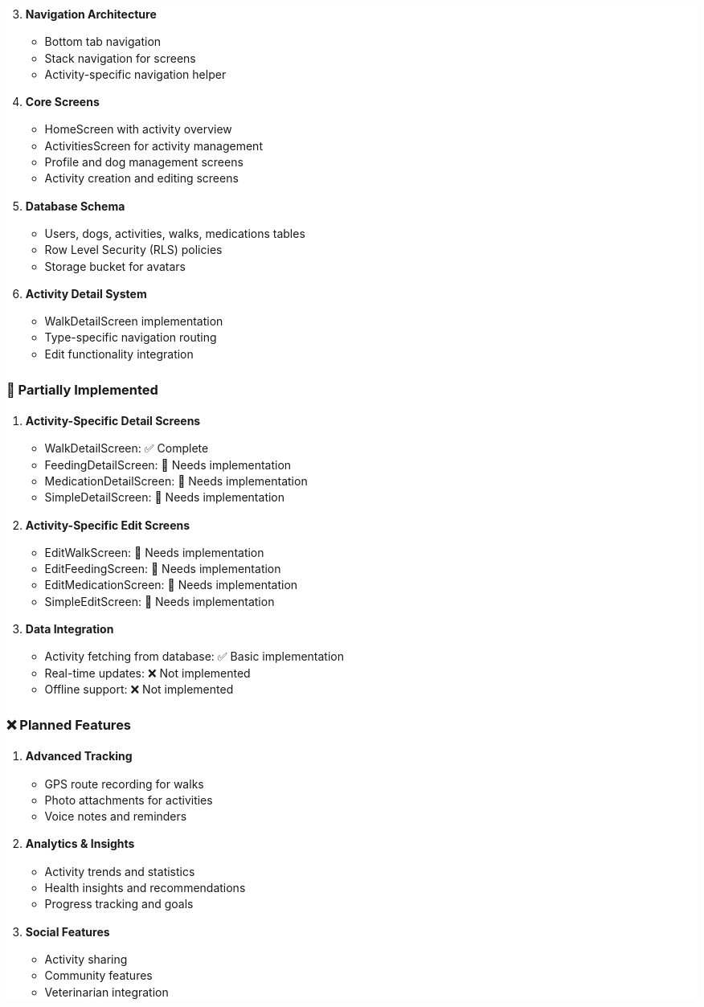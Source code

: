 3. **Navigation Architecture**
   - Bottom tab navigation
   - Stack navigation for screens
   - Activity-specific navigation helper

4. **Core Screens**
   - HomeScreen with activity overview
   - ActivitiesScreen for activity management
   - Profile and dog management screens
   - Activity creation and editing screens

5. **Database Schema**
   - Users, dogs, activities, walks, medications tables
   - Row Level Security (RLS) policies
   - Storage bucket for avatars

6. **Activity Detail System**
   - WalkDetailScreen implementation
   - Type-specific navigation routing
   - Edit functionality integration

### 🚧 Partially Implemented
1. **Activity-Specific Detail Screens**
   - WalkDetailScreen: ✅ Complete
   - FeedingDetailScreen: 🔄 Needs implementation
   - MedicationDetailScreen: 🔄 Needs implementation
   - SimpleDetailScreen: 🔄 Needs implementation

2. **Activity-Specific Edit Screens**
   - EditWalkScreen: 🔄 Needs implementation
   - EditFeedingScreen: 🔄 Needs implementation
   - EditMedicationScreen: 🔄 Needs implementation
   - SimpleEditScreen: 🔄 Needs implementation

3. **Data Integration**
   - Activity fetching from database: ✅ Basic implementation
   - Real-time updates: ❌ Not implemented
   - Offline support: ❌ Not implemented

### ❌ Planned Features
1. **Advanced Tracking**
   - GPS route recording for walks
   - Photo attachments for activities
   - Voice notes and reminders

2. **Analytics & Insights**
   - Activity trends and statistics
   - Health insights and recommendations
   - Progress tracking and goals

3. **Social Features**
   - Activity sharing
   - Community features
   - Veterinarian integration
